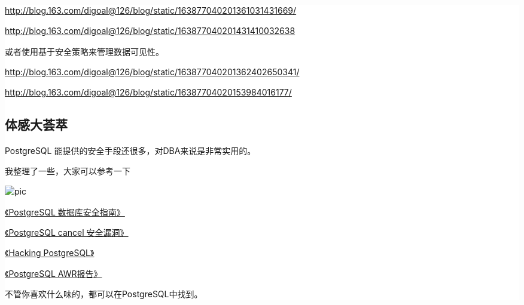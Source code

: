 http://blog.163.com/digoal@126/blog/static/163877040201361031431669/    
    
http://blog.163.com/digoal@126/blog/static/163877040201431410032638    
    
或者使用基于安全策略来管理数据可见性。    
    
http://blog.163.com/digoal@126/blog/static/163877040201362402650341/    
    
http://blog.163.com/digoal@126/blog/static/16387704020153984016177/    
  
## 体感大荟萃  
PostgreSQL 能提供的安全手段还很多，对DBA来说是非常实用的。  
  
我整理了一些，大家可以参考一下  
  
![pic](20161224_01_pic_008.jpg)  
  
[《PostgreSQL 数据库安全指南》](../201506/20150601_01.md)    
  
[《PostgreSQL cancel 安全漏洞》](../201509/20150925_01.md)     
  
[《Hacking PostgreSQL》](../201610/20161018_02.md)     
  
[《PostgreSQL AWR报告》](../201611/20161123_01.md)  
  
不管你喜欢什么味的，都可以在PostgreSQL中找到。  
  
     
              
              

  
  
  
  
  
  
  
  
  
  
  
  
  
  
  
  
  
  
  
  
  
  
  
  
  
  
  
  
  
  
  
  
  
  
  
  
  
  
  
  
  
  
  
  
  
  
  